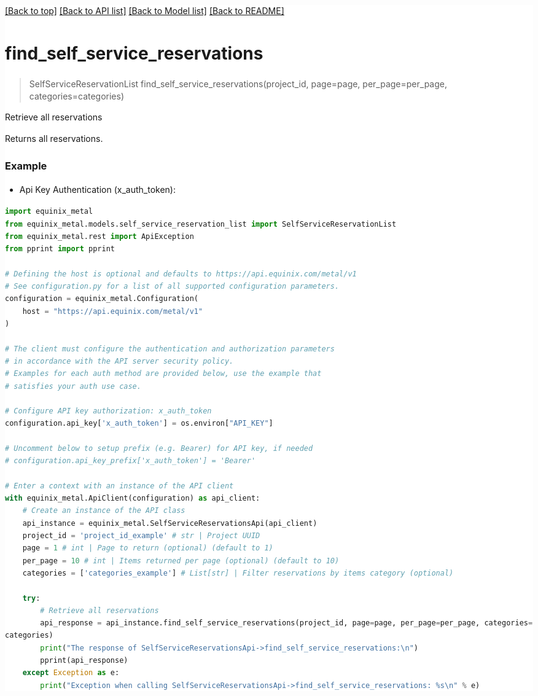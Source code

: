 [[Back to top]](#) [[Back to API list]](../README.md#documentation-for-api-endpoints) [[Back to Model list]](../README.md#documentation-for-models) [[Back to README]](../README.md)

# **find_self_service_reservations**
> SelfServiceReservationList find_self_service_reservations(project_id, page=page, per_page=per_page, categories=categories)

Retrieve all reservations

Returns all reservations.

### Example

* Api Key Authentication (x_auth_token):

```python
import equinix_metal
from equinix_metal.models.self_service_reservation_list import SelfServiceReservationList
from equinix_metal.rest import ApiException
from pprint import pprint

# Defining the host is optional and defaults to https://api.equinix.com/metal/v1
# See configuration.py for a list of all supported configuration parameters.
configuration = equinix_metal.Configuration(
    host = "https://api.equinix.com/metal/v1"
)

# The client must configure the authentication and authorization parameters
# in accordance with the API server security policy.
# Examples for each auth method are provided below, use the example that
# satisfies your auth use case.

# Configure API key authorization: x_auth_token
configuration.api_key['x_auth_token'] = os.environ["API_KEY"]

# Uncomment below to setup prefix (e.g. Bearer) for API key, if needed
# configuration.api_key_prefix['x_auth_token'] = 'Bearer'

# Enter a context with an instance of the API client
with equinix_metal.ApiClient(configuration) as api_client:
    # Create an instance of the API class
    api_instance = equinix_metal.SelfServiceReservationsApi(api_client)
    project_id = 'project_id_example' # str | Project UUID
    page = 1 # int | Page to return (optional) (default to 1)
    per_page = 10 # int | Items returned per page (optional) (default to 10)
    categories = ['categories_example'] # List[str] | Filter reservations by items category (optional)

    try:
        # Retrieve all reservations
        api_response = api_instance.find_self_service_reservations(project_id, page=page, per_page=per_page, categories=categories)
        print("The response of SelfServiceReservationsApi->find_self_service_reservations:\n")
        pprint(api_response)
    except Exception as e:
        print("Exception when calling SelfServiceReservationsApi->find_self_service_reservations: %s\n" % e)
```
